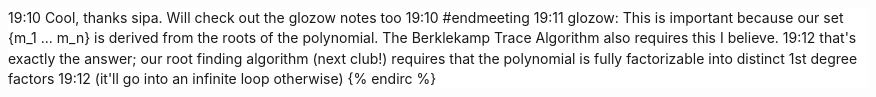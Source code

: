 19:10 <michaelfolkson> Cool, thanks sipa. Will check out the glozow notes too
19:10 <jnewbery> #endmeeting
19:11 <sipa> glozow: This is important because our set {m_1 ... m_n} is derived from the roots of the polynomial. The Berklekamp Trace Algorithm also requires this I believe.
19:12 <sipa> that's exactly the answer; our root finding algorithm (next club!) requires that the polynomial is fully factorizable into distinct 1st degree factors
19:12 <sipa> (it'll go into an infinite loop otherwise)
{% endirc %}
